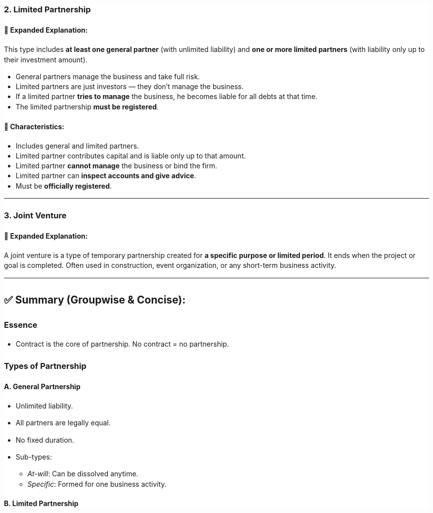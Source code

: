 
### **2. Limited Partnership**

#### 🔹 Expanded Explanation:

This type includes **at least one general partner** (with unlimited liability) and **one or more limited partners** (with liability only up to their investment amount).

* General partners manage the business and take full risk.
* Limited partners are just investors — they don’t manage the business.
* If a limited partner **tries to manage** the business, he becomes liable for all debts at that time.
* The limited partnership **must be registered**.

#### 🔹 Characteristics:

* Includes general and limited partners.
* Limited partner contributes capital and is liable only up to that amount.
* Limited partner **cannot manage** the business or bind the firm.
* Limited partner can **inspect accounts and give advice**.
* Must be **officially registered**.

---

### **3. Joint Venture**

#### 🔹 Expanded Explanation:

A joint venture is a type of temporary partnership created for **a specific purpose or limited period**. It ends when the project or goal is completed. Often used in construction, event organization, or any short-term business activity.

---

## ✅ Summary (Groupwise & Concise):

### **Essence**

* Contract is the core of partnership. No contract = no partnership.

### **Types of Partnership**

#### A. **General Partnership**

* Unlimited liability.
* All partners are legally equal.
* No fixed duration.
* Sub-types:

  * *At-will*: Can be dissolved anytime.
  * *Specific*: Formed for one business activity.

#### B. **Limited Partnership**
